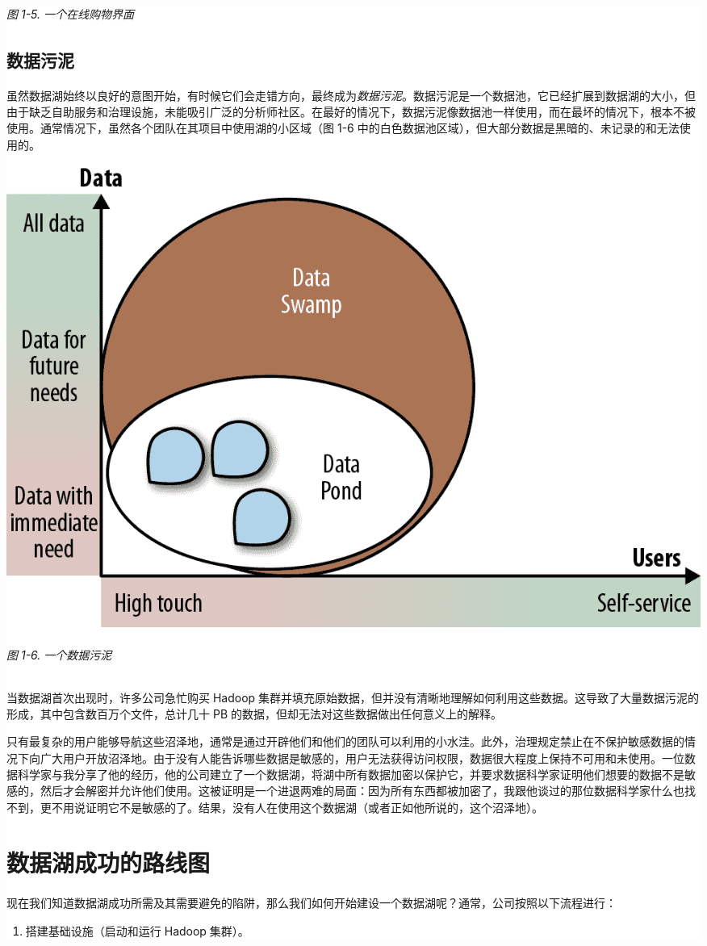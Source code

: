 ###### 图 1-5\. 一个在线购物界面

## 数据污泥

虽然数据湖始终以良好的意图开始，有时候它们会走错方向，最终成为*数据污泥*。数据污泥是一个数据池，它已经扩展到数据湖的大小，但由于缺乏自助服务和治理设施，未能吸引广泛的分析师社区。在最好的情况下，数据污泥像数据池一样使用，而在最坏的情况下，根本不被使用。通常情况下，虽然各个团队在其项目中使用湖的小区域（图 1-6 中的白色数据池区域），但大部分数据是黑暗的、未记录的和无法使用的。

![一个数据污泥](img/ebdl_0106.png)

###### 图 1-6\. 一个数据污泥

当数据湖首次出现时，许多公司急忙购买 Hadoop 集群并填充原始数据，但并没有清晰地理解如何利用这些数据。这导致了大量数据污泥的形成，其中包含数百万个文件，总计几十 PB 的数据，但却无法对这些数据做出任何意义上的解释。

只有最复杂的用户能够导航这些沼泽地，通常是通过开辟他们和他们的团队可以利用的小水洼。此外，治理规定禁止在不保护敏感数据的情况下向广大用户开放沼泽地。由于没有人能告诉哪些数据是敏感的，用户无法获得访问权限，数据很大程度上保持不可用和未使用。一位数据科学家与我分享了他的经历，他的公司建立了一个数据湖，将湖中所有数据加密以保护它，并要求数据科学家证明他们想要的数据不是敏感的，然后才会解密并允许他们使用。这被证明是一个进退两难的局面：因为所有东西都被加密了，我跟他谈过的那位数据科学家什么也找不到，更不用说证明它不是敏感的了。结果，没有人在使用这个数据湖（或者正如他所说的，这个沼泽地）。

# 数据湖成功的路线图

现在我们知道数据湖成功所需及其需要避免的陷阱，那么我们如何开始建设一个数据湖呢？通常，公司按照以下流程进行：

1.  搭建基础设施（启动和运行 Hadoop 集群）。
